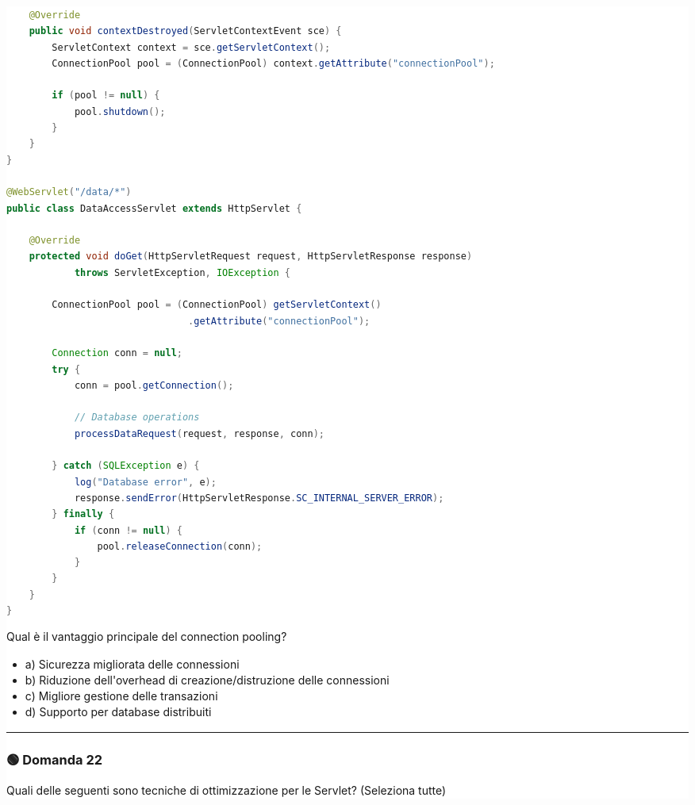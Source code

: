 ```java
    @Override
    public void contextDestroyed(ServletContextEvent sce) {
        ServletContext context = sce.getServletContext();
        ConnectionPool pool = (ConnectionPool) context.getAttribute("connectionPool");
        
        if (pool != null) {
            pool.shutdown();
        }
    }
}

@WebServlet("/data/*")
public class DataAccessServlet extends HttpServlet {
    
    @Override
    protected void doGet(HttpServletRequest request, HttpServletResponse response)
            throws ServletException, IOException {
        
        ConnectionPool pool = (ConnectionPool) getServletContext()
                                .getAttribute("connectionPool");
        
        Connection conn = null;
        try {
            conn = pool.getConnection();
            
            // Database operations
            processDataRequest(request, response, conn);
            
        } catch (SQLException e) {
            log("Database error", e);
            response.sendError(HttpServletResponse.SC_INTERNAL_SERVER_ERROR);
        } finally {
            if (conn != null) {
                pool.releaseConnection(conn);
            }
        }
    }
}
```

Qual è il vantaggio principale del connection pooling?

- a) Sicurezza migliorata delle connessioni
- b) Riduzione dell'overhead di creazione/distruzione delle connessioni
- c) Migliore gestione delle transazioni
- d) Supporto per database distribuiti

---

### 🟢 Domanda 22

Quali delle seguenti sono tecniche di ottimizzazione per le Servlet? (Seleziona tutte)
